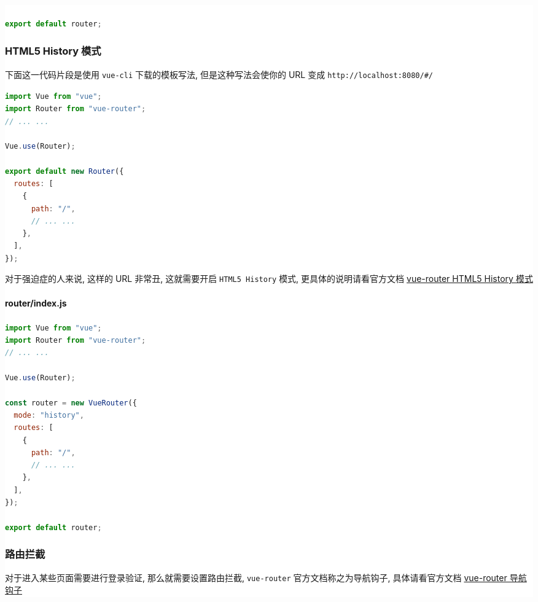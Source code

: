 ```js

export default router;
```

### HTML5 History 模式

下面这一代码片段是使用 `vue-cli` 下载的模板写法, 但是这种写法会使你的 URL 变成 `http://localhost:8080/#/`

```js
import Vue from "vue";
import Router from "vue-router";
// ... ...

Vue.use(Router);

export default new Router({
  routes: [
    {
      path: "/",
      // ... ...
    },
  ],
});
```

对于强迫症的人来说, 这样的 URL 非常丑, 这就需要开启 `HTML5 History` 模式, 更具体的说明请看官方文档 [vue-router HTML5 History 模式](https://router.vuejs.org/zh-cn/essentials/history-mode.html)

#### router/index.js

```js
import Vue from "vue";
import Router from "vue-router";
// ... ...

Vue.use(Router);

const router = new VueRouter({
  mode: "history",
  routes: [
    {
      path: "/",
      // ... ...
    },
  ],
});

export default router;
```

### 路由拦截

对于进入某些页面需要进行登录验证, 那么就需要设置路由拦截, `vue-router` 官方文档称之为导航钩子, 具体请看官方文档 [vue-router 导航钩子](https://router.vuejs.org/zh-cn/advanced/navigation-guards.html)
